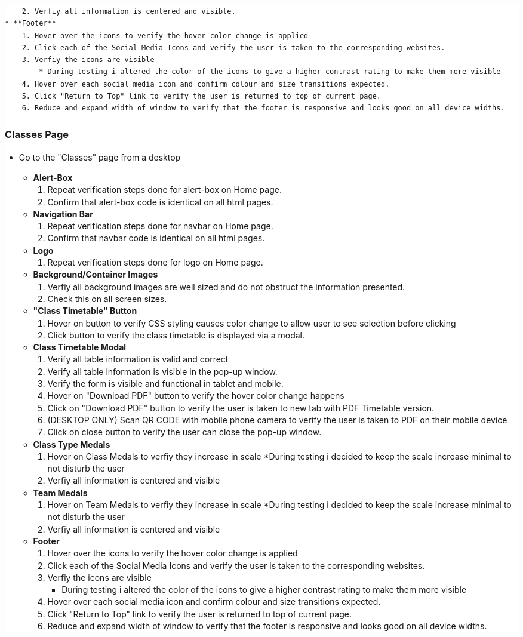        2. Verfiy all information is centered and visible.       
    * **Footer**
        1. Hover over the icons to verify the hover color change is applied
        2. Click each of the Social Media Icons and verify the user is taken to the corresponding websites.
        3. Verfiy the icons are visible
            * During testing i altered the color of the icons to give a higher contrast rating to make them more visible 
        4. Hover over each social media icon and confirm colour and size transitions expected.
        5. Click "Return to Top" link to verify the user is returned to top of current page.
        6. Reduce and expand width of window to verify that the footer is responsive and looks good on all device widths.


### **Classes Page**
* Go to the "Classes" page from a desktop 

    * **Alert-Box**
        1. Repeat verification steps done for alert-box on Home page.
        2. Confirm that alert-box code is identical on all html pages.
    * **Navigation Bar**
        1. Repeat verification steps done for navbar on Home page.
        2. Confirm that navbar code is identical on all html pages.
    * **Logo**
        1. Repeat verification steps done for logo on Home page. 
    * **Background/Container Images**
        1. Verfiy all background images are well sized and do not obstruct the information presented.
        2. Check this on all screen sizes.
    * **"Class Timetable" Button**
        1. Hover on button to verify CSS styling causes color change to allow user to see selection before clicking
        2. Click button to verify the class timetable is displayed via a modal. 
    * **Class Timetable Modal** 
        1. Verify all table information is valid and correct 
        2. Verify all table information is visible in the pop-up window.
        3. Verify the form is visible and functional in tablet and mobile. 
        4. Hover on "Download PDF" button to verify the hover color change happens
        5. Click on "Download PDF" button to verify the user is taken to new tab with PDF Timetable version. 
        6. (DESKTOP ONLY) Scan QR CODE with mobile phone camera to verify the user is taken to PDF on their mobile device
        7. Click on close button to verify the user can close the pop-up window.
    * **Class Type Medals**
        1. Hover on Class Medals to verfiy they increase in scale
            *During testing i decided to keep the scale increase minimal to not disturb the user
        2. Verfiy all information is centered and visible
    * **Team Medals**
        1. Hover on Team Medals to verfiy they increase in scale
            *During testing i decided to keep the scale increase minimal to not disturb the user
        2. Verfiy all information is centered and visible
    * **Footer**
        1. Hover over the icons to verify the hover color change is applied
        2. Click each of the Social Media Icons and verify the user is taken to the corresponding websites.
        3. Verfiy the icons are visible
            * During testing i altered the color of the icons to give a higher contrast rating to make them more visible 
        4. Hover over each social media icon and confirm colour and size transitions expected.
        5. Click "Return to Top" link to verify the user is returned to top of current page.
        6. Reduce and expand width of window to verify that the footer is responsive and looks good on all device widths.
  